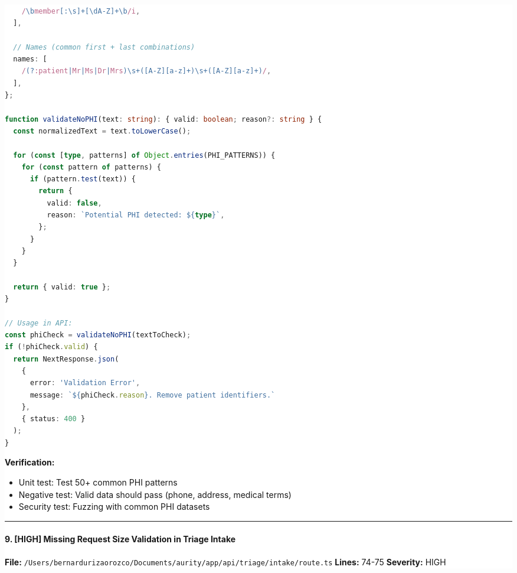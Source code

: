 ```typescript
    /\bmember[:\s]+[\dA-Z]+\b/i,
  ],

  // Names (common first + last combinations)
  names: [
    /(?:patient|Mr|Ms|Dr|Mrs)\s+([A-Z][a-z]+)\s+([A-Z][a-z]+)/,
  ],
};

function validateNoPHI(text: string): { valid: boolean; reason?: string } {
  const normalizedText = text.toLowerCase();

  for (const [type, patterns] of Object.entries(PHI_PATTERNS)) {
    for (const pattern of patterns) {
      if (pattern.test(text)) {
        return {
          valid: false,
          reason: `Potential PHI detected: ${type}`,
        };
      }
    }
  }

  return { valid: true };
}

// Usage in API:
const phiCheck = validateNoPHI(textToCheck);
if (!phiCheck.valid) {
  return NextResponse.json(
    {
      error: 'Validation Error',
      message: `${phiCheck.reason}. Remove patient identifiers.`
    },
    { status: 400 }
  );
}
```

**Verification:**
- Unit test: Test 50+ common PHI patterns
- Negative test: Valid data should pass (phone, address, medical terms)
- Security test: Fuzzing with common PHI datasets

---

#### 9. [HIGH] Missing Request Size Validation in Triage Intake
**File:** `/Users/bernardurizaorozco/Documents/aurity/app/api/triage/intake/route.ts`
**Lines:** 74-75
**Severity:** HIGH
